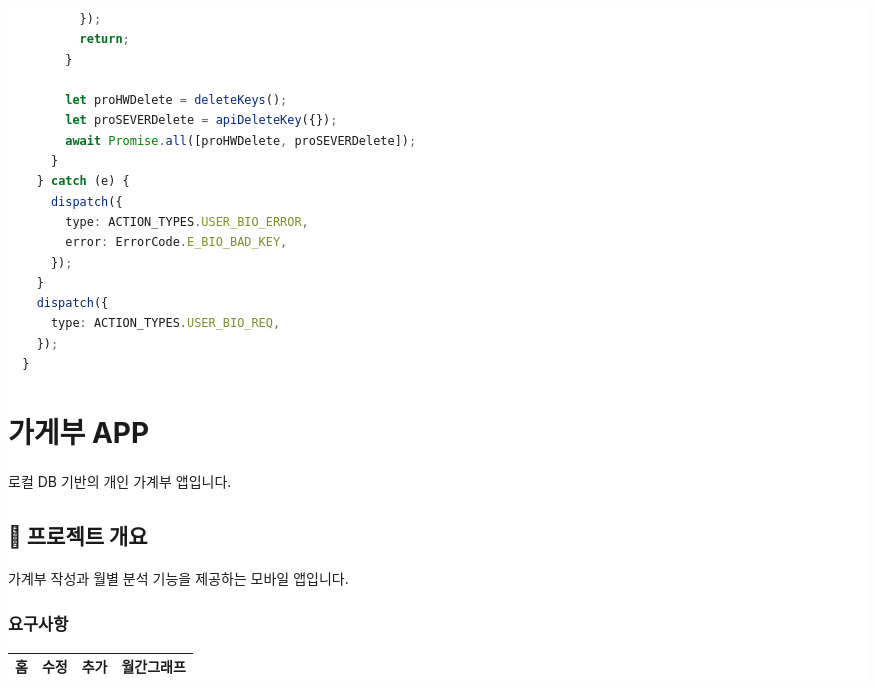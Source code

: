 ```ts
          });
          return;
        }

        let proHWDelete = deleteKeys();
        let proSEVERDelete = apiDeleteKey({});
        await Promise.all([proHWDelete, proSEVERDelete]);
      }
    } catch (e) {
      dispatch({
        type: ACTION_TYPES.USER_BIO_ERROR,
        error: ErrorCode.E_BIO_BAD_KEY,
      });
    }
    dispatch({
      type: ACTION_TYPES.USER_BIO_REQ,
    });
  }
```

# 가게부 APP

로컬 DB 기반의 개인 가계부 앱입니다.

## 📱 프로젝트 개요

가계부 작성과 월별 분석 기능을 제공하는 모바일 앱입니다.

### 요구사항

| 홈                                                  | 수정                                                  | 추가                                               | 월간그래프                                             |
| --------------------------------------------------- | ----------------------------------------------------- | -------------------------------------------------- | ------------------------------------------------------ |